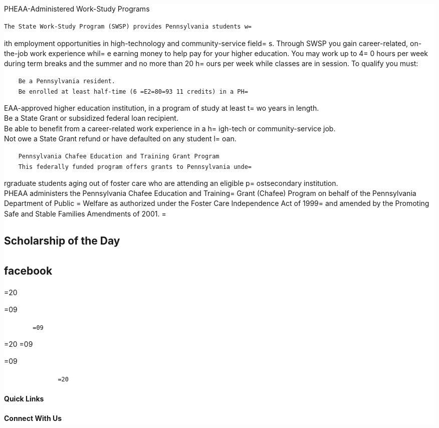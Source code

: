 
PHEAA-Administered Work-Study Programs

  
    The State Work-Study Program (SWSP) provides Pennsylvania students w=
ith employment opportunities in high-technology and community-service field=
s. Through    SWSP you gain career-related, on-the-job work experience whil=
e earning money to help pay for your higher education. You may work up to 4=
0 hours per week    during term breaks and the summer and no more than 20 h=
ours per week while classes are in session.
    To qualify you must:

        Be a Pennsylvania resident.    
        Be enrolled at least half-time (6 =E2=80=93 11 credits) in a PH=
EAA-approved higher education institution, in a program of study at least t=
wo years in length.    
        Be a State Grant or subsidized federal loan recipient.    
        Be able to benefit from a career-related work experience in a h=
igh-tech or community-service job.    
        Not owe a State Grant refund or have defaulted on any student l=
oan.    

  

        Pennsylvania Chafee Education and Training Grant Program    
        This federally funded program offers grants to Pennsylvania unde=
rgraduate students aging out of foster care who are attending an eligible p=
ostsecondary        institution.    
        PHEAA administers the Pennsylvania Chafee Education and Training=
 Grant (Chafee) Program on behalf of the Pennsylvania Department of Public =
Welfare as        authorized under the Foster Care Independence Act of 1999=
 and amended by the Promoting Safe and Stable Families Amendments of 2001. =

## Scholarship of the Day

## facebook

=20

=09

				

 			=09

=20
             	=09

=09
    



                   =20

#### Quick Links

#### Connect With Us
